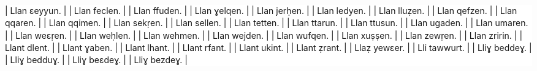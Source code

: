 | Llan ɛeyyun. |
| Llan feclen. |
| Llan ffuden. |
| Llan ɣelqen. |
| Llan jerḥen. |
| Llan ledyen. |
| Llan lluẓen. |
| Llan qefzen. |
| Llan qqaren. |
| Llan qqimen. |
| Llan sekṛen. |
| Llan sellen. |
| Llan tetten. |
| Llan ttarun. |
| Llan ttusun. |
| Llan ugaden. |
| Llan umaren. |
| Llan weɛṛen. |
| Llan weḥlen. |
| Llan wehmen. |
| Llan wejden. |
| Llan wufqen. |
| Llan xuṣṣen. |
| Llan zewṛen. |
| Llan zririn. |
| Llant dlent. |
| Llant ɣaben. |
| Llant lhant. |
| Llant rfant. |
| Llant ukint. |
| Llant ẓrant. |
| Llaẓ yewɛer. |
| Lli tawwurt. |
| Lliɣ beddeɣ. |
| Lliɣ bedduɣ. |
| Lliɣ beɛdeɣ. |
| Lliɣ bezdeɣ. |